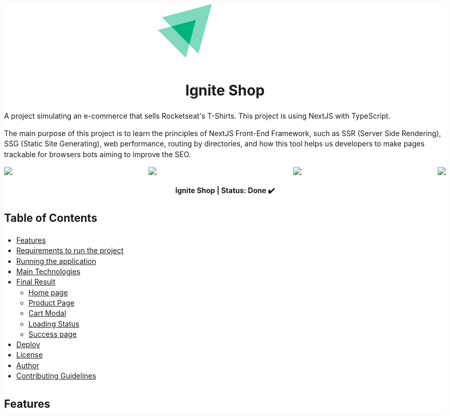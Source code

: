 <div align="center">
  <img src="/src//assets/logo.svg" />
</div>

<h1 align = "center">Ignite Shop</h1>
<p>A project simulating an e-commerce that sells Rocketseat's T-Shirts. This project is using NextJS with TypeScript.</p>
<p>The main purpose of this project is to learn the principles of NextJS Front-End Framework, such as SSR (Server Side Rendering), SSG (Static Site Generating), web performance, routing by directories, and how this tool helps us developers to make pages trackable for browsers bots aiming to improve the SEO.</p>

<div align="center">
  <div style="display: flex; justify-content: space-between; align-items: center;">
    <img src="https://img.shields.io/static/v1?label=node&message=v20.6.2&color=blue&style=plastic&logo="/>
    <img src="https://img.shields.io/static/v1?label=NextJS&message=v13.4.19&color=blue&style=plastic&logo="/>
    <img src="https://img.shields.io/static/v1?label=ReactJS&message=v18.2.0&color=blue&style=plastic&logo="/>
    <img src="https://img.shields.io/static/v1?label=TypeScript&message=v5.2.2&color=blue&style=plastic&logo="/>
  </div>
</div>

<h4 align="center"> 
	Ignite Shop | Status: Done ✔️
</h4>

## Table of Contents

- [Features](#features)
- [Requirements to run the project](#requirements-to-run-the-project)
- [Running the application](#running-the-application)
- [Main Technologies](#main-technologies)
- [Final Result](#final-result)
  - [Home page](#home-page)
  - [Product Page](#product-page)
  - [Cart Modal](#cart-modal)
  - [Loading Status](#loading-status)
  - [Success page](#success-page)
- [Deploy](#deploy)
- [License](#license)
- [Author](#author)
- [Contributing Guidelines](#contributing-guidelines)

## Features
